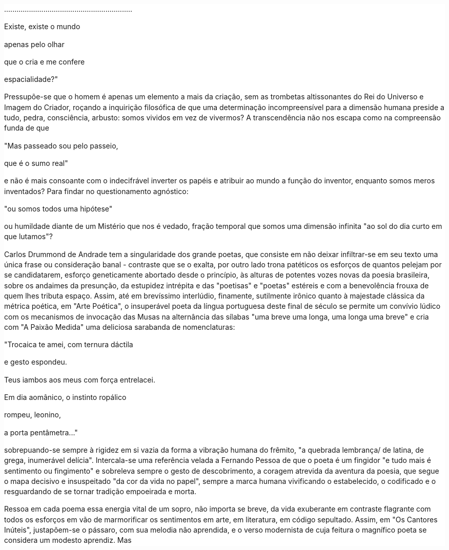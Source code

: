 ..............................................................

Existe, existe o mundo

apenas pelo olhar

que o cria e me confere

espacialidade?"

Pressupõe-se que o homem é apenas um elemento a mais da criação, sem as trombetas altissonantes do Rei do Universo e Imagem do Criador, roçando a inquirição filosófica de que uma determinação incompreensível para a dimensão humana preside a tudo, pedra, consciência, arbusto: somos vividos em vez de vivermos? A transcendência não nos escapa como na compreensão funda de que

"Mas passeado sou pelo passeio,

que é o sumo real"

e não é mais consoante com o indecifrável inverter os papéis e atribuir ao mundo a função do inventor, enquanto somos meros inventados? Para findar no questionamento agnóstico:

"ou somos todos uma hipótese"

ou humildade diante de um Mistério que nos é vedado, fração temporal que somos uma dimensão infinita "ao sol do dia curto em que lutamos"?

Carlos Drummond de Andrade tem a singularidade dos grande poetas, que consiste em não deixar infiltrar-se em seu texto uma única frase ou consideração banal - contraste que se o exalta, por outro lado trona patéticos os esforços de quantos pelejam por se candidatarem, esforço geneticamente abortado desde o princípio, às alturas de potentes vozes novas da poesia brasileira, sobre os andaimes da presunção, da estupidez intrépita e das "poetisas" e "poetas" estéreis e com a benevolência frouxa de quem lhes tributa espaço. Assim, até em brevíssimo interlúdio, finamente, sutilmente irônico quanto à majestade clássica da métrica poética, em "Arte Poética", o insuperável poeta da língua portuguesa deste final de século se permite um convívio lúdico com os mecanismos de invocação das Musas na alternância das sílabas "uma breve uma longa, uma longa uma breve" e cria com "A Paixão Medida" uma deliciosa sarabanda de nomenclaturas:

"Trocaica te amei, com ternura dáctila

e gesto espondeu.

Teus iambos aos meus com força entrelacei.

Em dia aomânico, o instinto ropálico

rompeu, leonino,

a porta pentâmetra..."

sobrepuando-se sempre à rigidez em si vazia da forma a vibração humana do frêmito, "a quebrada lembrança/ de latina, de grega, inumerável delícia". Intercala-se uma referência velada a Fernando Pessoa de que o poeta é um fingidor "e tudo mais é sentimento ou fingimento" e sobreleva sempre o gesto de descobrimento, a coragem atrevida da aventura da poesia, que segue o mapa decisivo e insuspeitado "da cor da vida no papel", sempre a marca humana vivificando o estabelecido, o codificado e o resguardando de se tornar tradição empoeirada e morta.

Ressoa em cada poema essa energia vital de um sopro, não importa se breve, da vida exuberante em contraste flagrante com todos os esforços em vão de marmorificar os sentimentos em arte, em literatura, em código sepultado. Assim, em "Os Cantores Inúteis", justapõem-se o pássaro, com sua melodia não aprendida, e o verso modernista de cuja feitura o magnífico poeta se considera um modesto aprendiz. Mas
